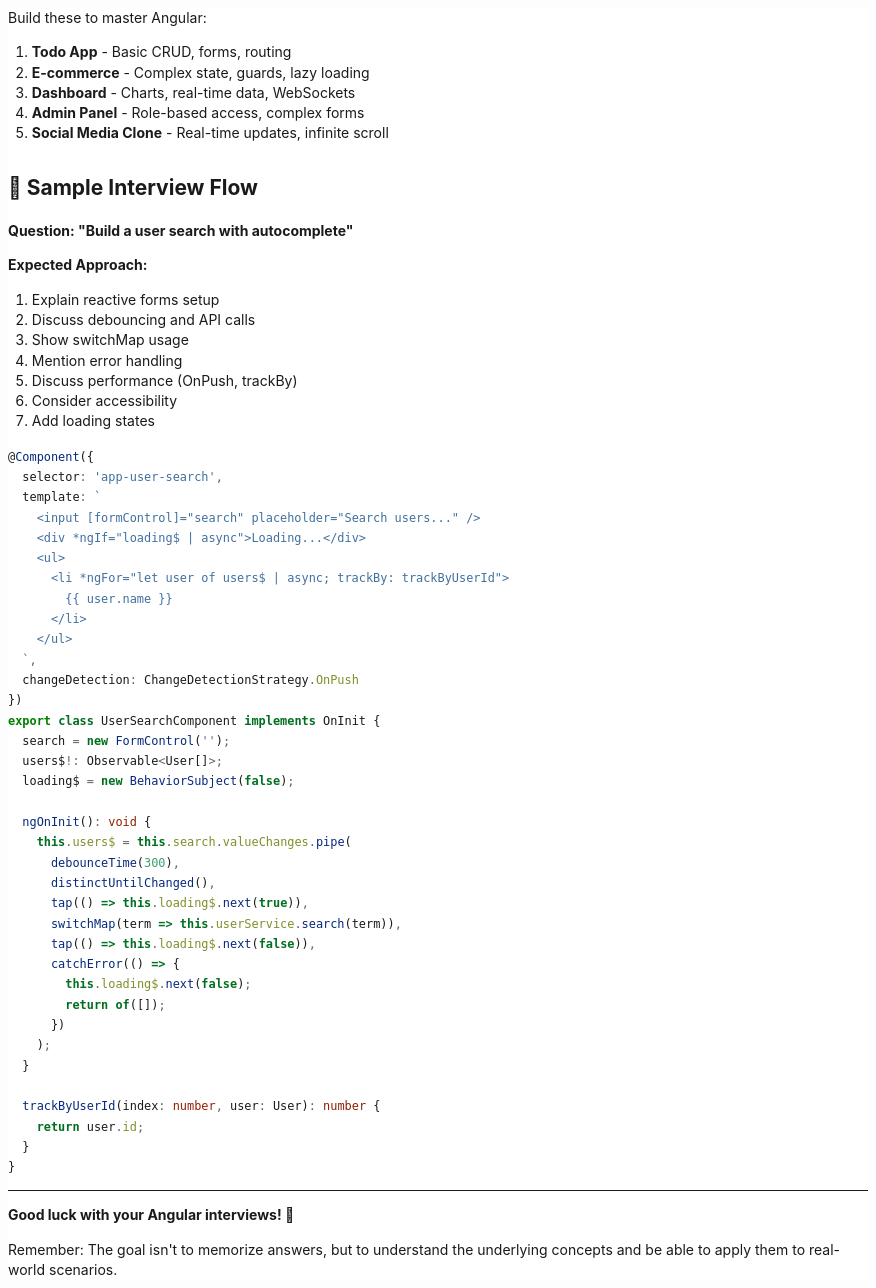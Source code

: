 Build these to master Angular:

1. **Todo App** - Basic CRUD, forms, routing
2. **E-commerce** - Complex state, guards, lazy loading
3. **Dashboard** - Charts, real-time data, WebSockets
4. **Admin Panel** - Role-based access, complex forms
5. **Social Media Clone** - Real-time updates, infinite scroll

## 📝 Sample Interview Flow

**Question: "Build a user search with autocomplete"**

**Expected Approach:**
1. Explain reactive forms setup
2. Discuss debouncing and API calls
3. Show switchMap usage
4. Mention error handling
5. Discuss performance (OnPush, trackBy)
6. Consider accessibility
7. Add loading states

```typescript
@Component({
  selector: 'app-user-search',
  template: `
    <input [formControl]="search" placeholder="Search users..." />
    <div *ngIf="loading$ | async">Loading...</div>
    <ul>
      <li *ngFor="let user of users$ | async; trackBy: trackByUserId">
        {{ user.name }}
      </li>
    </ul>
  `,
  changeDetection: ChangeDetectionStrategy.OnPush
})
export class UserSearchComponent implements OnInit {
  search = new FormControl('');
  users$!: Observable<User[]>;
  loading$ = new BehaviorSubject(false);

  ngOnInit(): void {
    this.users$ = this.search.valueChanges.pipe(
      debounceTime(300),
      distinctUntilChanged(),
      tap(() => this.loading$.next(true)),
      switchMap(term => this.userService.search(term)),
      tap(() => this.loading$.next(false)),
      catchError(() => {
        this.loading$.next(false);
        return of([]);
      })
    );
  }

  trackByUserId(index: number, user: User): number {
    return user.id;
  }
}
```

---

**Good luck with your Angular interviews! 🚀**

Remember: The goal isn't to memorize answers, but to understand the underlying concepts and be able to apply them to real-world scenarios.
